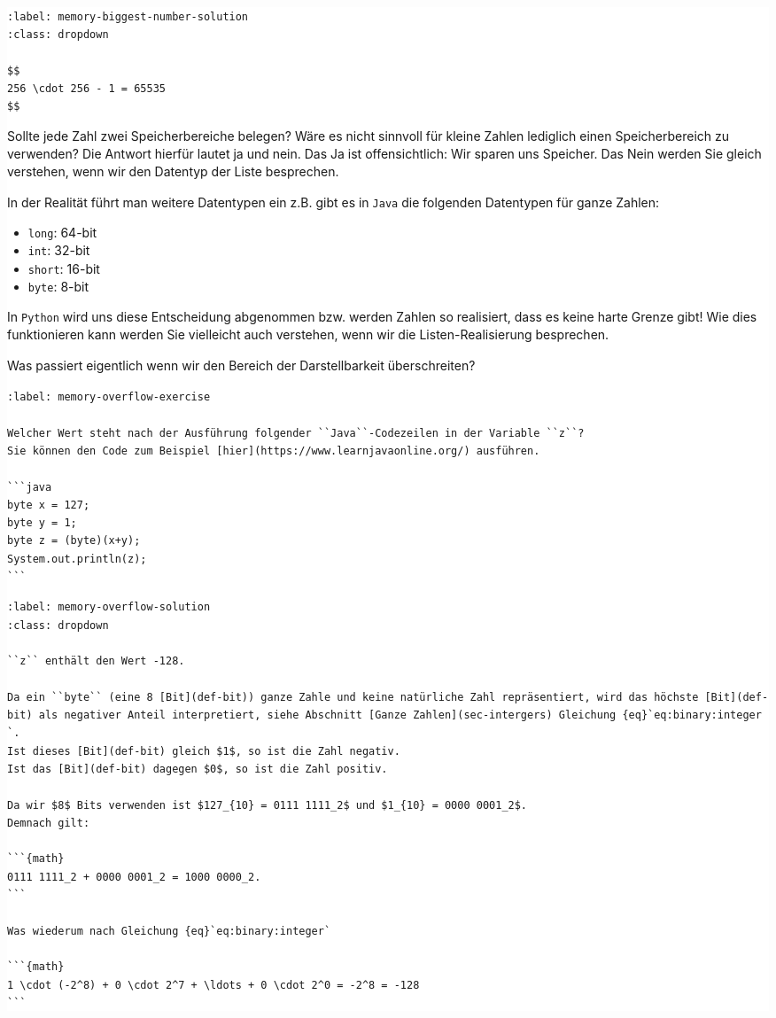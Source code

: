 ```{solution} memory-biggest-number-exercise
:label: memory-biggest-number-solution
:class: dropdown

$$
256 \cdot 256 - 1 = 65535 
$$
```

Sollte jede Zahl zwei Speicherbereiche belegen?
Wäre es nicht sinnvoll für kleine Zahlen lediglich einen Speicherbereich zu verwenden?
Die Antwort hierfür lautet ja und nein.
Das Ja ist offensichtlich: Wir sparen uns Speicher.
Das Nein werden Sie gleich verstehen, wenn wir den Datentyp der Liste besprechen.

In der Realität führt man weitere Datentypen ein z.B. gibt es in ``Java`` die folgenden Datentypen für ganze Zahlen:

+ ``long``: 64-bit
+ ``int``: 32-bit
+ ``short``: 16-bit
+ ``byte``: 8-bit

In ``Python`` wird uns diese Entscheidung abgenommen bzw. werden Zahlen so realisiert, dass es keine harte Grenze gibt!
Wie dies funktionieren kann werden Sie vielleicht auch verstehen, wenn wir die Listen-Realisierung besprechen.

Was passiert eigentlich wenn wir den Bereich der Darstellbarkeit überschreiten?

````{exercise} Überlauf von ganzen Zahlen
:label: memory-overflow-exercise

Welcher Wert steht nach der Ausführung folgender ``Java``-Codezeilen in der Variable ``z``?
Sie können den Code zum Beispiel [hier](https://www.learnjavaonline.org/) ausführen.

```java
byte x = 127;
byte y = 1;
byte z = (byte)(x+y);
System.out.println(z);
```

````

````{solution} memory-overflow-exercise
:label: memory-overflow-solution
:class: dropdown

``z`` enthält den Wert -128.

Da ein ``byte`` (eine 8 [Bit](def-bit)) ganze Zahle und keine natürliche Zahl repräsentiert, wird das höchste [Bit](def-bit) als negativer Anteil interpretiert, siehe Abschnitt [Ganze Zahlen](sec-intergers) Gleichung {eq}`eq:binary:integer`.
Ist dieses [Bit](def-bit) gleich $1$, so ist die Zahl negativ.
Ist das [Bit](def-bit) dagegen $0$, so ist die Zahl positiv.

Da wir $8$ Bits verwenden ist $127_{10} = 0111 1111_2$ und $1_{10} = 0000 0001_2$.
Demnach gilt:

```{math}
0111 1111_2 + 0000 0001_2 = 1000 0000_2.
```

Was wiederum nach Gleichung {eq}`eq:binary:integer`

```{math}
1 \cdot (-2^8) + 0 \cdot 2^7 + \ldots + 0 \cdot 2^0 = -2^8 = -128
```
````